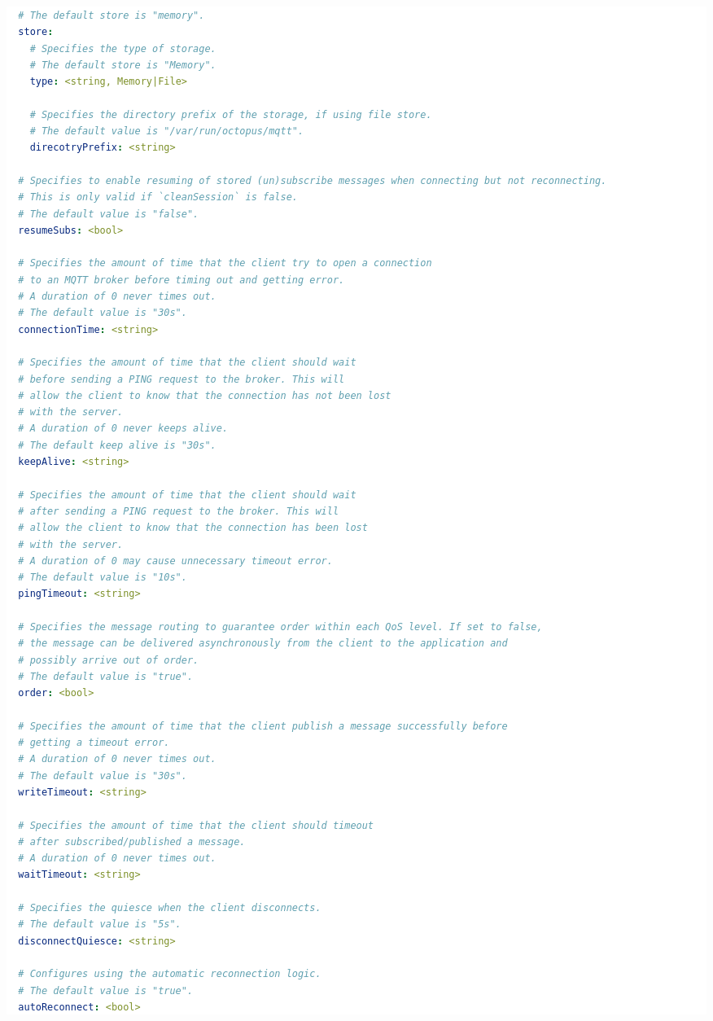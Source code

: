 ```yaml
  # The default store is "memory".
  store:
    # Specifies the type of storage.
    # The default store is "Memory".
    type: <string, Memory|File>

    # Specifies the directory prefix of the storage, if using file store.
    # The default value is "/var/run/octopus/mqtt".
    direcotryPrefix: <string>

  # Specifies to enable resuming of stored (un)subscribe messages when connecting but not reconnecting.
  # This is only valid if `cleanSession` is false.
  # The default value is "false".
  resumeSubs: <bool>

  # Specifies the amount of time that the client try to open a connection
  # to an MQTT broker before timing out and getting error.
  # A duration of 0 never times out.
  # The default value is "30s".
  connectionTime: <string>

  # Specifies the amount of time that the client should wait
  # before sending a PING request to the broker. This will
  # allow the client to know that the connection has not been lost
  # with the server.
  # A duration of 0 never keeps alive.
  # The default keep alive is "30s".
  keepAlive: <string>

  # Specifies the amount of time that the client should wait
  # after sending a PING request to the broker. This will
  # allow the client to know that the connection has been lost
  # with the server.
  # A duration of 0 may cause unnecessary timeout error.
  # The default value is "10s".
  pingTimeout: <string>

  # Specifies the message routing to guarantee order within each QoS level. If set to false,
  # the message can be delivered asynchronously from the client to the application and
  # possibly arrive out of order.
  # The default value is "true".
  order: <bool>

  # Specifies the amount of time that the client publish a message successfully before
  # getting a timeout error.
  # A duration of 0 never times out.
  # The default value is "30s".
  writeTimeout: <string>

  # Specifies the amount of time that the client should timeout
  # after subscribed/published a message.
  # A duration of 0 never times out.
  waitTimeout: <string>

  # Specifies the quiesce when the client disconnects.
  # The default value is "5s".
  disconnectQuiesce: <string>

  # Configures using the automatic reconnection logic.
  # The default value is "true".
  autoReconnect: <bool>

```